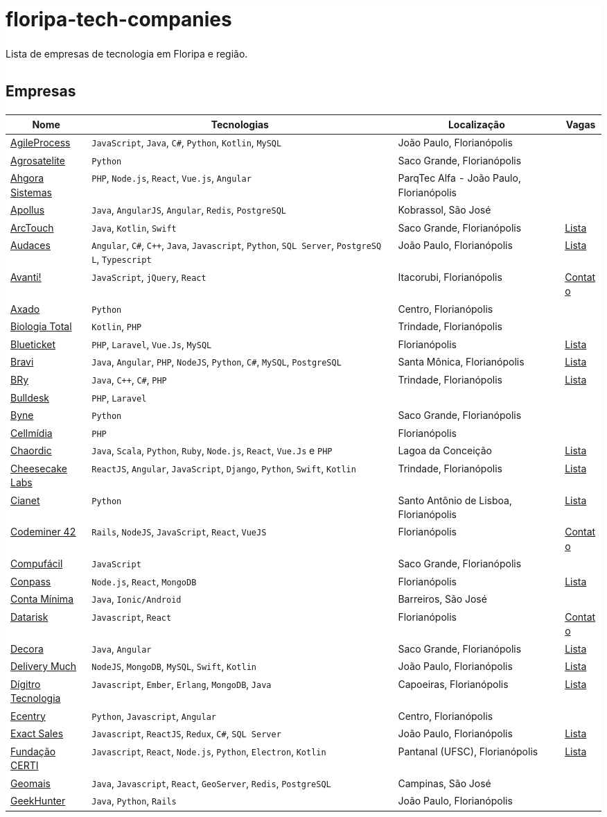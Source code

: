 # floripa-tech-companies

Lista de empresas de tecnologia em Floripa e região.

## Empresas

Nome | Tecnologias | Localização | Vagas
---- | ----------- | ----------- | -----
[AgileProcess](http://agileprocess.com.br/) | `JavaScript`, `Java`, `C#`, `Python`, `Kotlin`, `MySQL` | João Paulo, Florianópolis |
[Agrosatelite](http://agrosatelite.com.br/pt/home/) | `Python` | Saco Grande, Florianópolis |
[Ahgora Sistemas](https://www.ahgora.com.br) | `PHP`, `Node.js`, `React`, `Vue.js`, `Angular` |  ParqTec Alfa - João Paulo, Florianópolis |
[Apollus](http://apollusehs.com.br/) | `Java`, `AngularJS`, `Angular`, `Redis`, `PostgreSQL` | Kobrassol, São José |
[ArcTouch](https://arctouch.com/) | `Java`, `Kotlin`, `Swift` | Saco Grande, Florianópolis | [Lista](https://bit.ly/2xl81q8)
[Audaces](https://www.audaces.com/) |  `Angular`, `C#`, `C++`, `Java`, `Javascript`, `Python`, `SQL Server`, `PostgreSQL`, `Typescript` | João Paulo, Florianópolis | [Lista](https://bit.ly/2NezJPS)
[Avanti!](http://penseavanti.com.br/) | `JavaScript`, `jQuery`, `React`| Itacorubi, Florianópolis | [Contato](http://penseavanti.com.br/#contato)
[Axado](https://axado.mercadolivre.com.br/) | `Python` | Centro, Florianópolis |
[Biologia Total](https://www.biologiatotal.com.br/) | `Kotlin`, `PHP` | Trindade, Florianópolis |
[Blueticket](https://www.blueticket.com.br/) | `PHP`, `Laravel`, `Vue.Js`, `MySQL` | Florianópolis | [Lista](https://blueticket.recruiterbox.com/)
[Bravi](https://www.bravi.com.br/) | `Java`, `Angular`, `PHP`, `NodeJS`, `Python`, `C#`, `MySQL`, `PostgreSQL` | Santa Mônica, Florianópolis | [Lista](https://www.bravi.com.br/)
[BRy](https://www.bry.com.br/) | `Java`, `C++`, `C#`, `PHP` | Trindade, Florianópolis | [Lista](https://bit.ly/2NSDXwo)
[Bulldesk](https://bulldesk.com.br/) | `PHP`, `Laravel` |
[Byne](http://www.byne.com.br/) | `Python` | Saco Grande, Florianópolis |
[Cellmídia](http://www.cellmidia.com.br/site/) | `PHP` | Florianópolis |
[Chaordic](https://www.chaordic.com.br/) | `Java`, `Scala`, `Python`, `Ruby`, `Node.js`, `React`, `Vue.Js` e `PHP` | Lagoa da Conceição | [Lista](https://bit.ly/2zRlUjS)
[Cheesecake Labs](https://cheesecakelabs.com/) | `ReactJS`, `Angular`, `JavaScript`, `Django`, `Python`, `Swift`, `Kotlin` | Trindade, Florianópolis | [Lista](https://bit.ly/2NfL81X)
[Cianet](https://www.cianet.com.br/) | `Python` | Santo Antônio de Lisboa, Florianópolis | [Lista](https://bit.ly/2D3C5wB)
[Codeminer 42](https://www.codeminer42.com/) | `Rails`, `NodeJS`, `JavaScript`, `React`, `VueJS` | Florianópolis | [Contato](https://www.codeminer42.com/#codeSection6)
[Compufácil](https://compufacil.com.br/) | `JavaScript` | Saco Grande, Florianópolis |
[Conpass](https://conpass.io/) | `Node.js`, `React`, `MongoDB` | Florianópolis | [Lista](http://trabalheconosco.conpass.io/)
[Conta Mínima](https://www.contaminima.com.br/) | `Java`, `Ionic/Android` | Barreiros, São José |
[Datarisk](http://datarisk.io/) | `Javascript`, `React` | Florianópolis | [Contato](http://datarisk.io/contato/)
[Decora](https://cora.creativedrive.com/) | `Java`, `Angular` | Saco Grande, Florianópolis | [Lista](https://bit.ly/2xobvYU)
[Delivery Much](https://deliverymuch.com.br/) | `NodeJS`, `MongoDB`, `MySQL`, `Swift`, `Kotlin` | João Paulo, Florianópolis | [Lista](https://carreiras.deliverymuch.com.br/)
[Dígitro Tecnologia](http://www.digitro.com/pt/) | `Javascript`, `Ember`, `Erlang`, `MongoDB`, `Java` | Capoeiras, Florianópolis | [Lista](https://bit.ly/2xdPsVg)
[Ecentry](http://ecentry.com/) | `Python`, `Javascript`, `Angular` | Centro, Florianópolis |
[Exact Sales](https://exactsales.com.br/) | `Javascript`, `ReactJS`, `Redux`, `C#`, `SQL Server` | João Paulo, Florianópolis | [Lista](https://exactsales.gupy.io/)
[Fundação CERTI](https://www.certi.org.br/) | `Javascript`, `React`, `Node.js`, `Python`, `Electron`, `Kotlin` | Pantanal (UFSC), Florianópolis | [Lista](https://certi.enlizt.me/)
[Geomais](http://www.geomais.com.br/) | `Java`, `Javascript`, `React`, `GeoServer`, `Redis`, `PostgreSQL` | Campinas, São José |
[GeekHunter](https://www.geekhunter.com.br/) | `Java`, `Python`, `Rails` | João Paulo, Florianópolis |